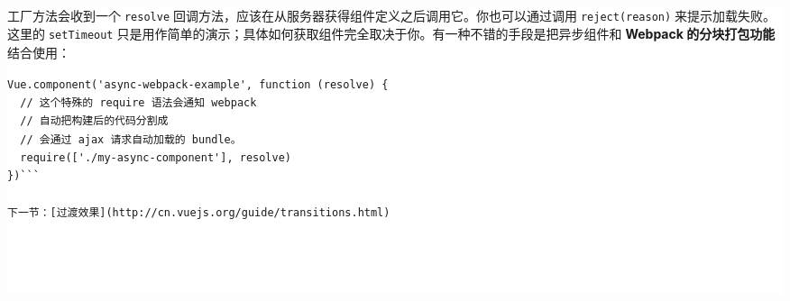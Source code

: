 工厂方法会收到一个 `resolve` 回调方法，应该在从服务器获得组件定义之后调用它。你也可以通过调用 `reject(reason)` 来提示加载失败。这里的 `setTimeout` 只是用作简单的演示；具体如何获取组件完全取决于你。有一种不错的手段是把异步组件和 **Webpack 的分块打包功能**结合使用：

```
Vue.component('async-webpack-example', function (resolve) {
  // 这个特殊的 require 语法会通知 webpack
  // 自动把构建后的代码分割成
  // 会通过 ajax 请求自动加载的 bundle。
  require(['./my-async-component'], resolve)
})```

下一节：[过渡效果](http://cn.vuejs.org/guide/transitions.html)




